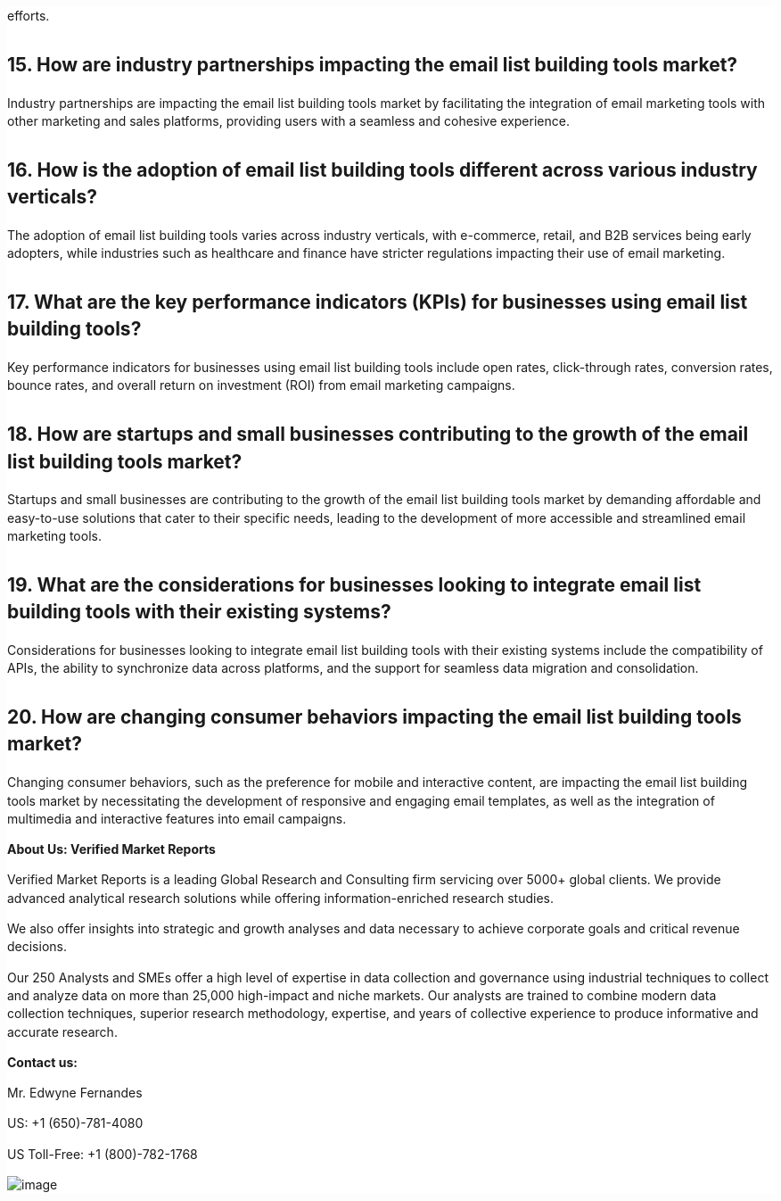 efforts.</p><h2>15. How are industry partnerships impacting the email list building tools market?</h2><p>Industry partnerships are impacting the email list building tools market by facilitating the integration of email marketing tools with other marketing and sales platforms, providing users with a seamless and cohesive experience.</p><h2>16. How is the adoption of email list building tools different across various industry verticals?</h2><p>The adoption of email list building tools varies across industry verticals, with e-commerce, retail, and B2B services being early adopters, while industries such as healthcare and finance have stricter regulations impacting their use of email marketing.</p><h2>17. What are the key performance indicators (KPIs) for businesses using email list building tools?</h2><p>Key performance indicators for businesses using email list building tools include open rates, click-through rates, conversion rates, bounce rates, and overall return on investment (ROI) from email marketing campaigns.</p><h2>18. How are startups and small businesses contributing to the growth of the email list building tools market?</h2><p>Startups and small businesses are contributing to the growth of the email list building tools market by demanding affordable and easy-to-use solutions that cater to their specific needs, leading to the development of more accessible and streamlined email marketing tools.</p><h2>19. What are the considerations for businesses looking to integrate email list building tools with their existing systems?</h2><p>Considerations for businesses looking to integrate email list building tools with their existing systems include the compatibility of APIs, the ability to synchronize data across platforms, and the support for seamless data migration and consolidation.</p><h2>20. How are changing consumer behaviors impacting the email list building tools market?</h2><p>Changing consumer behaviors, such as the preference for mobile and interactive content, are impacting the email list building tools market by necessitating the development of responsive and engaging email templates, as well as the integration of multimedia and interactive features into email campaigns.</p></body></html><p id="" class=""><strong>About Us: Verified Market Reports</strong></p><p id="" class="">Verified Market Reports is a leading Global Research and Consulting firm servicing over 5000+ global clients. We provide advanced analytical research solutions while offering information-enriched research studies.</p><p id="" class="">We also offer insights into strategic and growth analyses and data necessary to achieve corporate goals and critical revenue decisions.</p><p id="" class="">Our 250 Analysts and SMEs offer a high level of expertise in data collection and governance using industrial techniques to collect and analyze data on more than 25,000 high-impact and niche markets. Our analysts are trained to combine modern data collection techniques, superior research methodology, expertise, and years of collective experience to produce informative and accurate research.</p><p id="" class=""><strong>Contact us:</strong></p><p id="" class="">Mr. Edwyne Fernandes</p><p id="" class="">US: +1 (650)-781-4080</p><p id="" class="">US Toll-Free: +1 (800)-782-1768</p>
![image](https://github.com/user-attachments/assets/d30db49c-85ca-45fa-b0e7-1ec9ab11209a)
